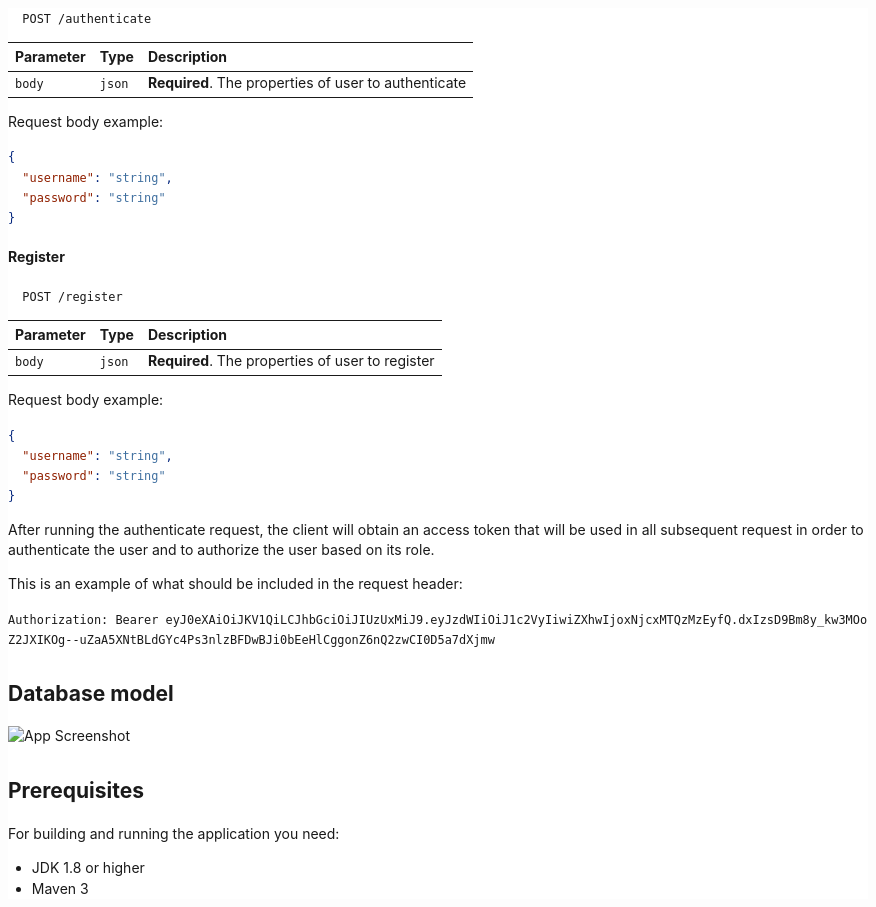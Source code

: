 ```http
  POST /authenticate
```

| Parameter | Type     | Description                |
| :-------- | :------- | :------------------------- |
| `body` | `json` | **Required**. The properties of user to authenticate  |

Request body example:

```json
{
  "username": "string",
  "password": "string"
}
```  

#### Register

```http
  POST /register
```

| Parameter | Type     | Description                |
| :-------- | :------- | :------------------------- |
| `body` | `json` | **Required**. The properties of user to register  |

Request body example:

```json
{
  "username": "string",
  "password": "string"
}

```  
After running the authenticate request, the client will obtain an access token that will be used in all subsequent request in order to authenticate the user and to authorize the user based on its role.

This is an example of what should be included in the request header:

```http
Authorization: Bearer eyJ0eXAiOiJKV1QiLCJhbGciOiJIUzUxMiJ9.eyJzdWIiOiJ1c2VyIiwiZXhwIjoxNjcxMTQzMzEyfQ.dxIzsD9Bm8y_kw3MOoZ2JXIKOg--uZaA5XNtBLdGYc4Ps3nlzBFDwBJi0bEeHlCggonZ6nQ2zwCI0D5a7dXjmw
```  


## Database model
![App Screenshot](https://i.imgur.com/VTQibfA_d.webp?maxwidth=760&fidelity=grand)

## Prerequisites

For building and running the application you need:
- JDK 1.8 or higher
- Maven 3
